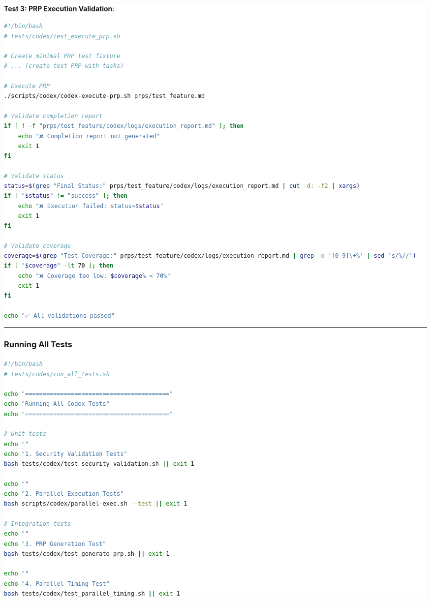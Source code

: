 **Test 3: PRP Execution Validation**:
```bash
#!/bin/bash
# tests/codex/test_execute_prp.sh

# Create minimal PRP test fixture
# ... (create test PRP with tasks)

# Execute PRP
./scripts/codex/codex-execute-prp.sh prps/test_feature.md

# Validate completion report
if [ ! -f "prps/test_feature/codex/logs/execution_report.md" ]; then
    echo "❌ Completion report not generated"
    exit 1
fi

# Validate status
status=$(grep "Final Status:" prps/test_feature/codex/logs/execution_report.md | cut -d: -f2 | xargs)
if [ "$status" != "success" ]; then
    echo "❌ Execution failed: status=$status"
    exit 1
fi

# Validate coverage
coverage=$(grep "Test Coverage:" prps/test_feature/codex/logs/execution_report.md | grep -o '[0-9]\+%' | sed 's/%//')
if [ "$coverage" -lt 70 ]; then
    echo "❌ Coverage too low: $coverage% < 70%"
    exit 1
fi

echo "✅ All validations passed"
```

---

### Running All Tests

```bash
#!/bin/bash
# tests/codex/run_all_tests.sh

echo "========================================="
echo "Running All Codex Tests"
echo "========================================="

# Unit tests
echo ""
echo "1. Security Validation Tests"
bash tests/codex/test_security_validation.sh || exit 1

echo ""
echo "2. Parallel Execution Tests"
bash scripts/codex/parallel-exec.sh --test || exit 1

# Integration tests
echo ""
echo "3. PRP Generation Test"
bash tests/codex/test_generate_prp.sh || exit 1

echo ""
echo "4. Parallel Timing Test"
bash tests/codex/test_parallel_timing.sh || exit 1
```